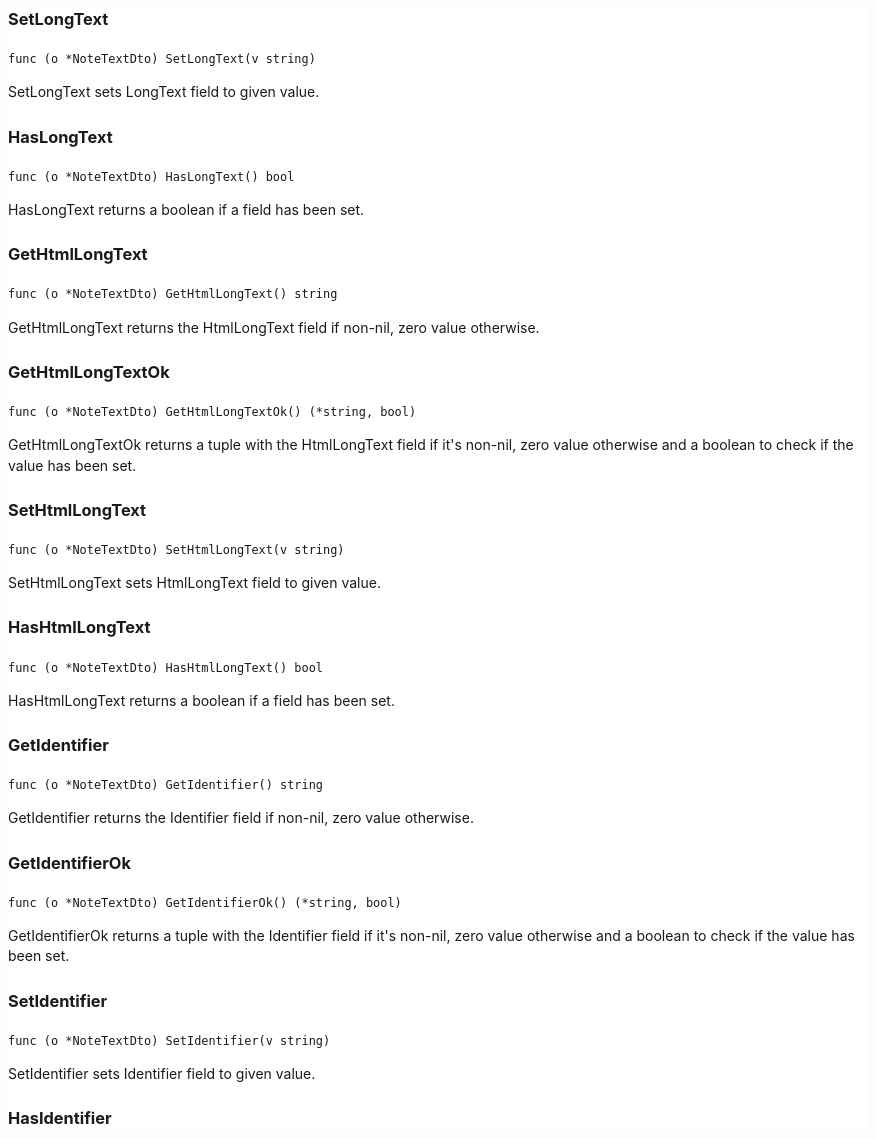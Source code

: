 ### SetLongText

`func (o *NoteTextDto) SetLongText(v string)`

SetLongText sets LongText field to given value.

### HasLongText

`func (o *NoteTextDto) HasLongText() bool`

HasLongText returns a boolean if a field has been set.

### GetHtmlLongText

`func (o *NoteTextDto) GetHtmlLongText() string`

GetHtmlLongText returns the HtmlLongText field if non-nil, zero value otherwise.

### GetHtmlLongTextOk

`func (o *NoteTextDto) GetHtmlLongTextOk() (*string, bool)`

GetHtmlLongTextOk returns a tuple with the HtmlLongText field if it's non-nil, zero value otherwise
and a boolean to check if the value has been set.

### SetHtmlLongText

`func (o *NoteTextDto) SetHtmlLongText(v string)`

SetHtmlLongText sets HtmlLongText field to given value.

### HasHtmlLongText

`func (o *NoteTextDto) HasHtmlLongText() bool`

HasHtmlLongText returns a boolean if a field has been set.

### GetIdentifier

`func (o *NoteTextDto) GetIdentifier() string`

GetIdentifier returns the Identifier field if non-nil, zero value otherwise.

### GetIdentifierOk

`func (o *NoteTextDto) GetIdentifierOk() (*string, bool)`

GetIdentifierOk returns a tuple with the Identifier field if it's non-nil, zero value otherwise
and a boolean to check if the value has been set.

### SetIdentifier

`func (o *NoteTextDto) SetIdentifier(v string)`

SetIdentifier sets Identifier field to given value.

### HasIdentifier
